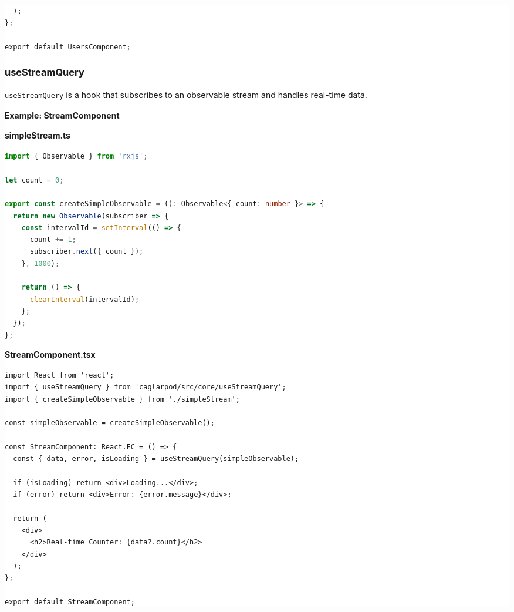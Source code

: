 ```tsx
  );
};

export default UsersComponent;
```

### useStreamQuery

`useStreamQuery` is a hook that subscribes to an observable stream and handles real-time data.

**Example: StreamComponent**

**simpleStream.ts**

```typescript
import { Observable } from 'rxjs';

let count = 0;

export const createSimpleObservable = (): Observable<{ count: number }> => {
  return new Observable(subscriber => {
    const intervalId = setInterval(() => {
      count += 1;
      subscriber.next({ count });
    }, 1000);

    return () => {
      clearInterval(intervalId);
    };
  });
};
```

**StreamComponent.tsx**

```tsx
import React from 'react';
import { useStreamQuery } from 'caglarpod/src/core/useStreamQuery';
import { createSimpleObservable } from './simpleStream';

const simpleObservable = createSimpleObservable();

const StreamComponent: React.FC = () => {
  const { data, error, isLoading } = useStreamQuery(simpleObservable);

  if (isLoading) return <div>Loading...</div>;
  if (error) return <div>Error: {error.message}</div>;

  return (
    <div>
      <h2>Real-time Counter: {data?.count}</h2>
    </div>
  );
};

export default StreamComponent;
```
